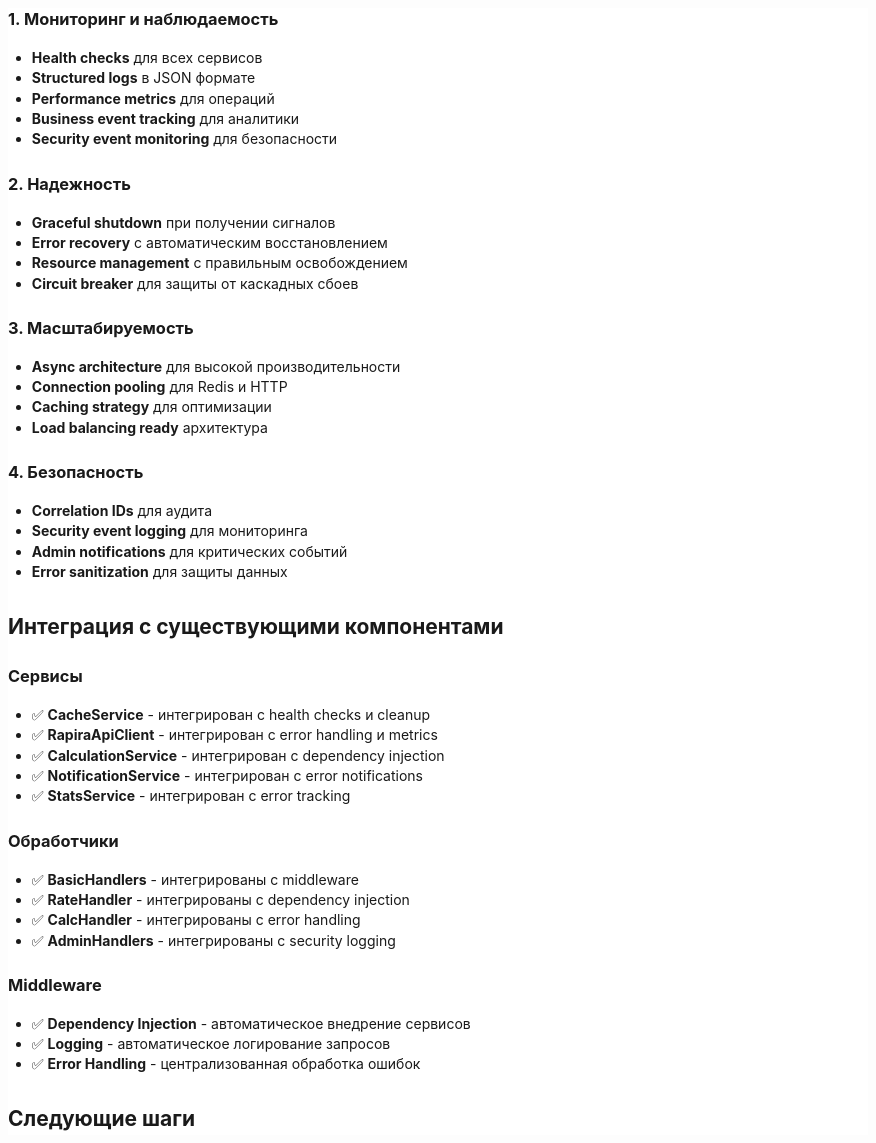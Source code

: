 ### 1. Мониторинг и наблюдаемость

- **Health checks** для всех сервисов
- **Structured logs** в JSON формате
- **Performance metrics** для операций
- **Business event tracking** для аналитики
- **Security event monitoring** для безопасности

### 2. Надежность

- **Graceful shutdown** при получении сигналов
- **Error recovery** с автоматическим восстановлением
- **Resource management** с правильным освобождением
- **Circuit breaker** для защиты от каскадных сбоев

### 3. Масштабируемость

- **Async architecture** для высокой производительности
- **Connection pooling** для Redis и HTTP
- **Caching strategy** для оптимизации
- **Load balancing ready** архитектура

### 4. Безопасность

- **Correlation IDs** для аудита
- **Security event logging** для мониторинга
- **Admin notifications** для критических событий
- **Error sanitization** для защиты данных

## Интеграция с существующими компонентами

### Сервисы
- ✅ **CacheService** - интегрирован с health checks и cleanup
- ✅ **RapiraApiClient** - интегрирован с error handling и metrics
- ✅ **CalculationService** - интегрирован с dependency injection
- ✅ **NotificationService** - интегрирован с error notifications
- ✅ **StatsService** - интегрирован с error tracking

### Обработчики
- ✅ **BasicHandlers** - интегрированы с middleware
- ✅ **RateHandler** - интегрированы с dependency injection
- ✅ **CalcHandler** - интегрированы с error handling
- ✅ **AdminHandlers** - интегрированы с security logging

### Middleware
- ✅ **Dependency Injection** - автоматическое внедрение сервисов
- ✅ **Logging** - автоматическое логирование запросов
- ✅ **Error Handling** - централизованная обработка ошибок

## Следующие шаги
